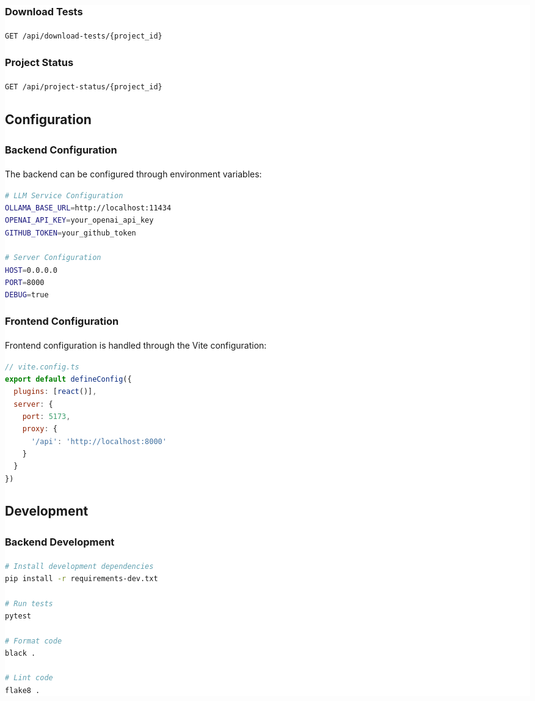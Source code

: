 ### Download Tests
```http
GET /api/download-tests/{project_id}
```

### Project Status
```http
GET /api/project-status/{project_id}
```

## Configuration

### Backend Configuration

The backend can be configured through environment variables:

```bash
# LLM Service Configuration
OLLAMA_BASE_URL=http://localhost:11434
OPENAI_API_KEY=your_openai_api_key
GITHUB_TOKEN=your_github_token

# Server Configuration
HOST=0.0.0.0
PORT=8000
DEBUG=true
```

### Frontend Configuration

Frontend configuration is handled through the Vite configuration:

```javascript
// vite.config.ts
export default defineConfig({
  plugins: [react()],
  server: {
    port: 5173,
    proxy: {
      '/api': 'http://localhost:8000'
    }
  }
})
```

## Development

### Backend Development

```bash
# Install development dependencies
pip install -r requirements-dev.txt

# Run tests
pytest

# Format code
black .

# Lint code
flake8 .
```
